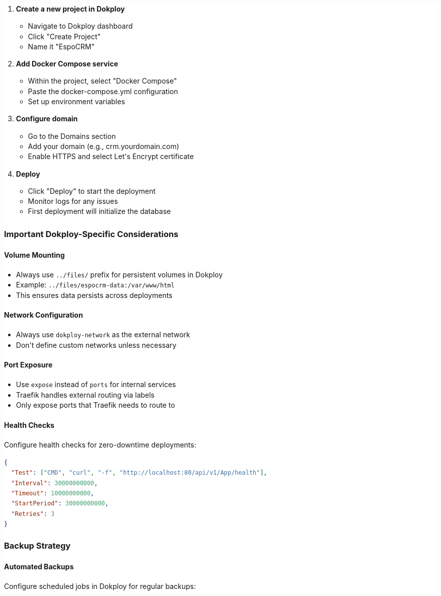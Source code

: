 1. **Create a new project in Dokploy**
   - Navigate to Dokploy dashboard
   - Click "Create Project"
   - Name it "EspoCRM"

2. **Add Docker Compose service**
   - Within the project, select "Docker Compose"
   - Paste the docker-compose.yml configuration
   - Set up environment variables

3. **Configure domain**
   - Go to the Domains section
   - Add your domain (e.g., crm.yourdomain.com)
   - Enable HTTPS and select Let's Encrypt certificate

4. **Deploy**
   - Click "Deploy" to start the deployment
   - Monitor logs for any issues
   - First deployment will initialize the database

### Important Dokploy-Specific Considerations

#### Volume Mounting
- Always use `../files/` prefix for persistent volumes in Dokploy
- Example: `../files/espocrm-data:/var/www/html`
- This ensures data persists across deployments

#### Network Configuration
- Always use `dokploy-network` as the external network
- Don't define custom networks unless necessary

#### Port Exposure
- Use `expose` instead of `ports` for internal services
- Traefik handles external routing via labels
- Only expose ports that Traefik needs to route to

#### Health Checks
Configure health checks for zero-downtime deployments:

```json
{
  "Test": ["CMD", "curl", "-f", "http://localhost:80/api/v1/App/health"],
  "Interval": 30000000000,
  "Timeout": 10000000000,
  "StartPeriod": 30000000000,
  "Retries": 3
}
```

### Backup Strategy

#### Automated Backups
Configure scheduled jobs in Dokploy for regular backups:
